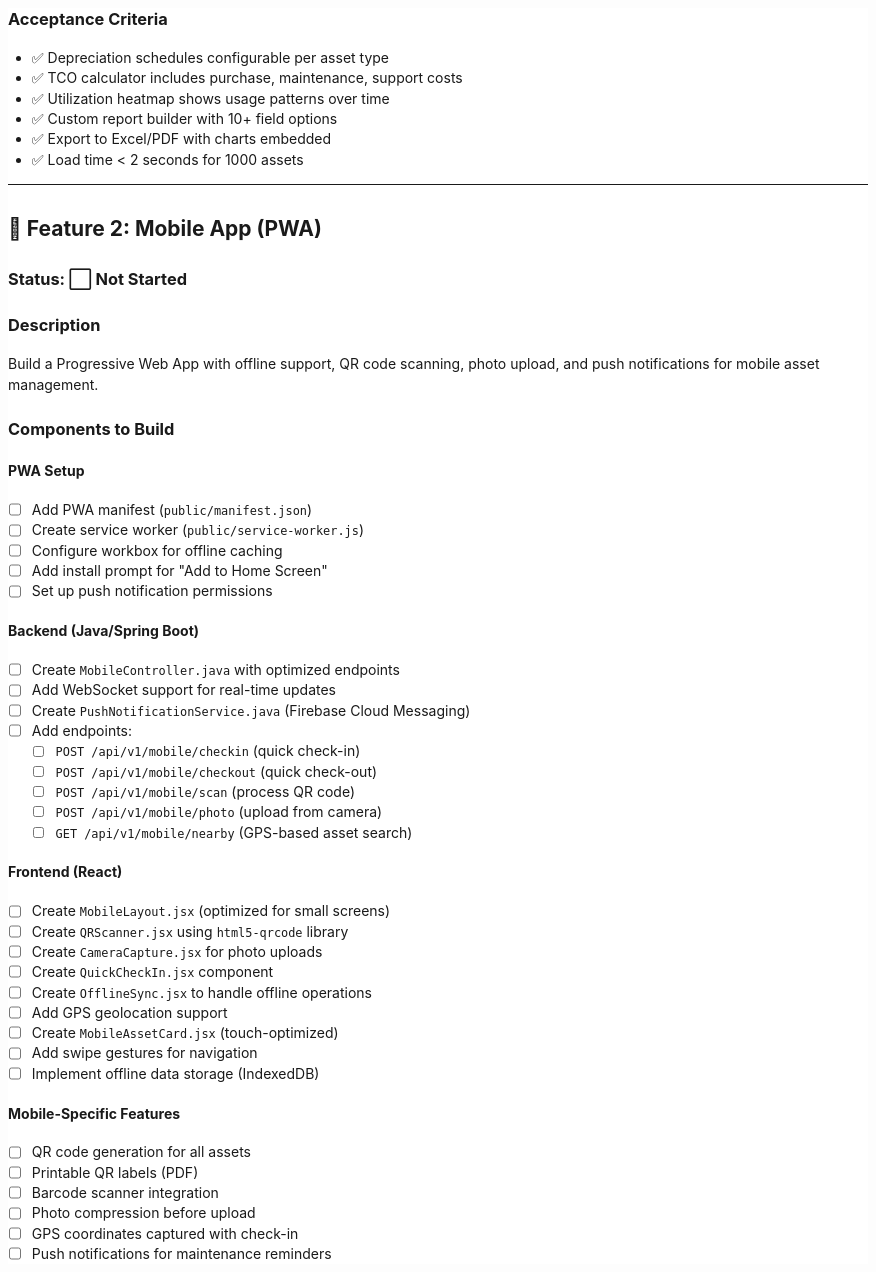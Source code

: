 ### Acceptance Criteria
- ✅ Depreciation schedules configurable per asset type
- ✅ TCO calculator includes purchase, maintenance, support costs
- ✅ Utilization heatmap shows usage patterns over time
- ✅ Custom report builder with 10+ field options
- ✅ Export to Excel/PDF with charts embedded
- ✅ Load time < 2 seconds for 1000 assets

---

## 🎯 Feature 2: Mobile App (PWA)

### Status: ⬜ Not Started

### Description
Build a Progressive Web App with offline support, QR code scanning, photo upload, and push notifications for mobile asset management.

### Components to Build

#### PWA Setup
- [ ] Add PWA manifest (`public/manifest.json`)
- [ ] Create service worker (`public/service-worker.js`)
- [ ] Configure workbox for offline caching
- [ ] Add install prompt for "Add to Home Screen"
- [ ] Set up push notification permissions

#### Backend (Java/Spring Boot)
- [ ] Create `MobileController.java` with optimized endpoints
- [ ] Add WebSocket support for real-time updates
- [ ] Create `PushNotificationService.java` (Firebase Cloud Messaging)
- [ ] Add endpoints:
  - [ ] `POST /api/v1/mobile/checkin` (quick check-in)
  - [ ] `POST /api/v1/mobile/checkout` (quick check-out)
  - [ ] `POST /api/v1/mobile/scan` (process QR code)
  - [ ] `POST /api/v1/mobile/photo` (upload from camera)
  - [ ] `GET /api/v1/mobile/nearby` (GPS-based asset search)

#### Frontend (React)
- [ ] Create `MobileLayout.jsx` (optimized for small screens)
- [ ] Create `QRScanner.jsx` using `html5-qrcode` library
- [ ] Create `CameraCapture.jsx` for photo uploads
- [ ] Create `QuickCheckIn.jsx` component
- [ ] Create `OfflineSync.jsx` to handle offline operations
- [ ] Add GPS geolocation support
- [ ] Create `MobileAssetCard.jsx` (touch-optimized)
- [ ] Add swipe gestures for navigation
- [ ] Implement offline data storage (IndexedDB)

#### Mobile-Specific Features
- [ ] QR code generation for all assets
- [ ] Printable QR labels (PDF)
- [ ] Barcode scanner integration
- [ ] Photo compression before upload
- [ ] GPS coordinates captured with check-in
- [ ] Push notifications for maintenance reminders
